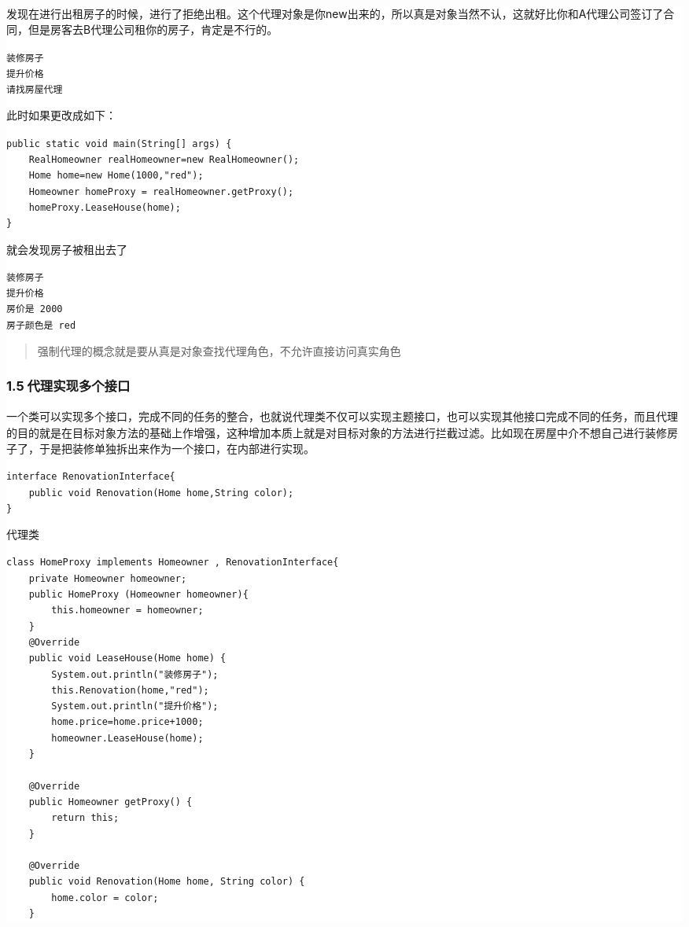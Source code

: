 发现在进行出租房子的时候，进行了拒绝出租。这个代理对象是你new出来的，所以真是对象当然不认，这就好比你和A代理公司签订了合同，但是房客去B代理公司租你的房子，肯定是不行的。

```
装修房子
提升价格
请找房屋代理
```

此时如果更改成如下：

```
public static void main(String[] args) {
    RealHomeowner realHomeowner=new RealHomeowner();
    Home home=new Home(1000,"red");
    Homeowner homeProxy = realHomeowner.getProxy();
    homeProxy.LeaseHouse(home);
}

```
就会发现房子被租出去了

```
装修房子
提升价格
房价是 2000
房子颜色是 red

```

> 强制代理的概念就是要从真是对象查找代理角色，不允许直接访问真实角色

### 1.5 代理实现多个接口

一个类可以实现多个接口，完成不同的任务的整合，也就说代理类不仅可以实现主题接口，也可以实现其他接口完成不同的任务，而且代理的目的就是在目标对象方法的基础上作增强，这种增加本质上就是对目标对象的方法进行拦截过滤。比如现在房屋中介不想自己进行装修房子了，于是把装修单独拆出来作为一个接口，在内部进行实现。

```
interface RenovationInterface{
    public void Renovation(Home home,String color);
}

```

代理类

```
class HomeProxy implements Homeowner , RenovationInterface{
    private Homeowner homeowner;
    public HomeProxy (Homeowner homeowner){
        this.homeowner = homeowner;
    }
    @Override
    public void LeaseHouse(Home home) {
        System.out.println("装修房子");
        this.Renovation(home,"red");
        System.out.println("提升价格");
        home.price=home.price+1000;
        homeowner.LeaseHouse(home);
    }

    @Override
    public Homeowner getProxy() {
        return this;
    }

    @Override
    public void Renovation(Home home, String color) {
        home.color = color;
    }
```